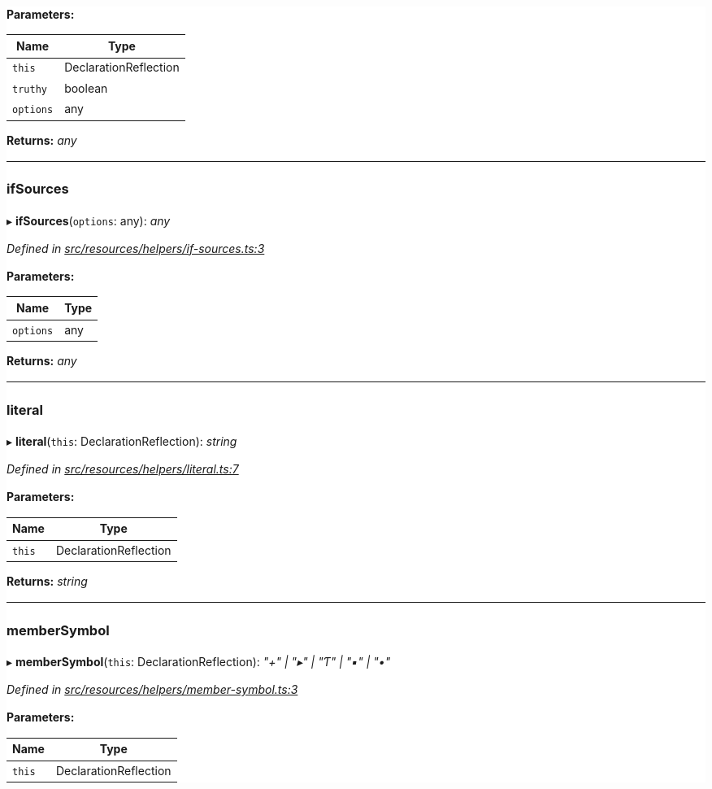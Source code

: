 **Parameters:**

Name | Type |
------ | ------ |
`this` | DeclarationReflection |
`truthy` | boolean |
`options` | any |

**Returns:** *any*

___

###  ifSources

▸ **ifSources**(`options`: any): *any*

*Defined in [src/resources/helpers/if-sources.ts:3](https://github.com/tgreyuk/typedoc-plugin-markdown/blob/6e2e388/src/resources/helpers/if-sources.ts#L3)*

**Parameters:**

Name | Type |
------ | ------ |
`options` | any |

**Returns:** *any*

___

###  literal

▸ **literal**(`this`: DeclarationReflection): *string*

*Defined in [src/resources/helpers/literal.ts:7](https://github.com/tgreyuk/typedoc-plugin-markdown/blob/6e2e388/src/resources/helpers/literal.ts#L7)*

**Parameters:**

Name | Type |
------ | ------ |
`this` | DeclarationReflection |

**Returns:** *string*

___

###  memberSymbol

▸ **memberSymbol**(`this`: DeclarationReflection): *"\+" | "▸" | "Ƭ" | "▪" | "•"*

*Defined in [src/resources/helpers/member-symbol.ts:3](https://github.com/tgreyuk/typedoc-plugin-markdown/blob/6e2e388/src/resources/helpers/member-symbol.ts#L3)*

**Parameters:**

Name | Type |
------ | ------ |
`this` | DeclarationReflection |
